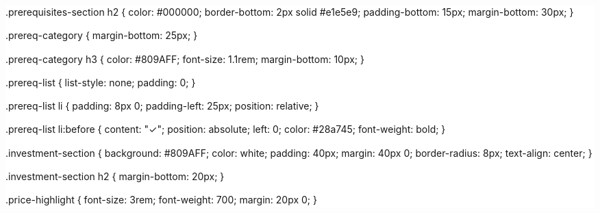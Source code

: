 .prerequisites-section h2 {
  color: #000000;
  border-bottom: 2px solid #e1e5e9;
  padding-bottom: 15px;
  margin-bottom: 30px;
}

.prereq-category {
  margin-bottom: 25px;
}

.prereq-category h3 {
  color: #809AFF;
  font-size: 1.1rem;
  margin-bottom: 10px;
}

.prereq-list {
  list-style: none;
  padding: 0;
}

.prereq-list li {
  padding: 8px 0;
  padding-left: 25px;
  position: relative;
}

.prereq-list li:before {
  content: "✓";
  position: absolute;
  left: 0;
  color: #28a745;
  font-weight: bold;
}

.investment-section {
  background: #809AFF;
  color: white;
  padding: 40px;
  margin: 40px 0;
  border-radius: 8px;
  text-align: center;
}

.investment-section h2 {
  margin-bottom: 20px;
}

.price-highlight {
  font-size: 3rem;
  font-weight: 700;
  margin: 20px 0;
}
